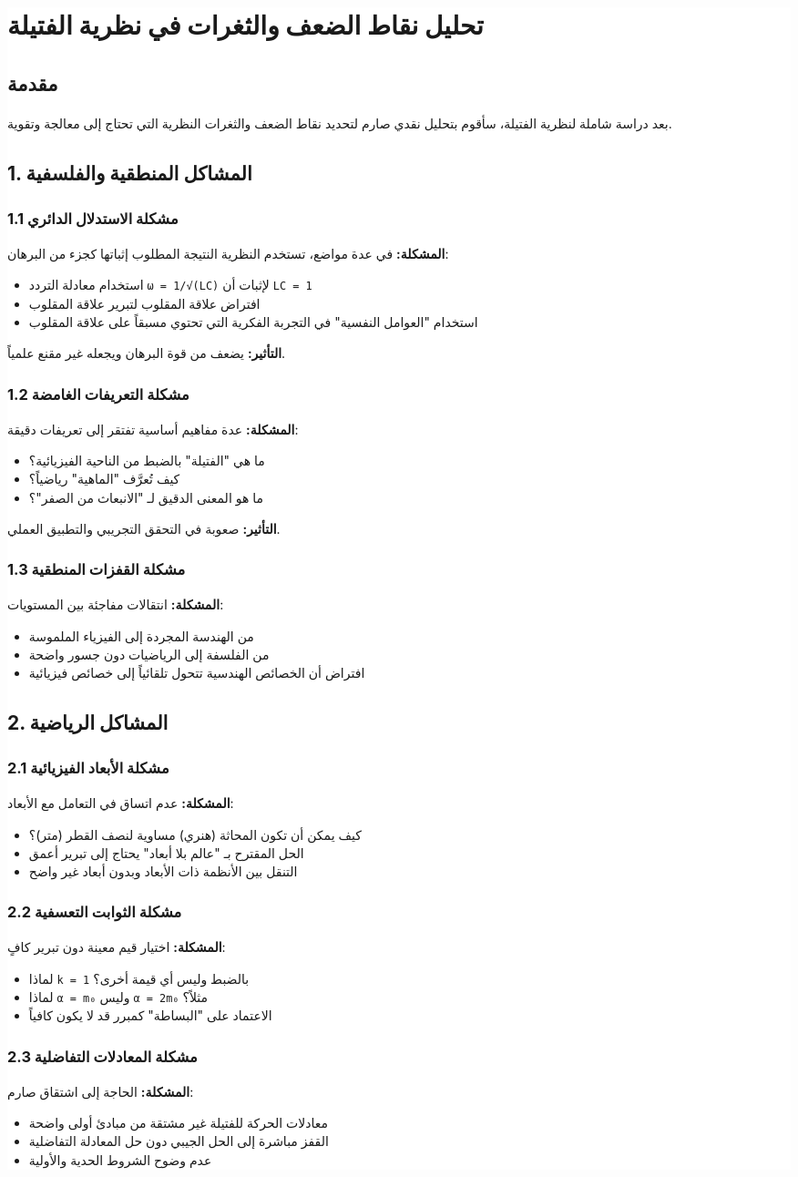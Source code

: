 # تحليل نقاط الضعف والثغرات في نظرية الفتيلة

## مقدمة
بعد دراسة شاملة لنظرية الفتيلة، سأقوم بتحليل نقدي صارم لتحديد نقاط الضعف والثغرات النظرية التي تحتاج إلى معالجة وتقوية.

## 1. المشاكل المنطقية والفلسفية

### 1.1 مشكلة الاستدلال الدائري
**المشكلة:** في عدة مواضع، تستخدم النظرية النتيجة المطلوب إثباتها كجزء من البرهان:
- استخدام معادلة التردد `ω = 1/√(LC)` لإثبات أن `LC = 1`
- افتراض علاقة المقلوب لتبرير علاقة المقلوب
- استخدام "العوامل النفسية" في التجربة الفكرية التي تحتوي مسبقاً على علاقة المقلوب

**التأثير:** يضعف من قوة البرهان ويجعله غير مقنع علمياً.

### 1.2 مشكلة التعريفات الغامضة
**المشكلة:** عدة مفاهيم أساسية تفتقر إلى تعريفات دقيقة:
- ما هي "الفتيلة" بالضبط من الناحية الفيزيائية؟
- كيف تُعرَّف "الماهية" رياضياً؟
- ما هو المعنى الدقيق لـ "الانبعاث من الصفر"؟

**التأثير:** صعوبة في التحقق التجريبي والتطبيق العملي.

### 1.3 مشكلة القفزات المنطقية
**المشكلة:** انتقالات مفاجئة بين المستويات:
- من الهندسة المجردة إلى الفيزياء الملموسة
- من الفلسفة إلى الرياضيات دون جسور واضحة
- افتراض أن الخصائص الهندسية تتحول تلقائياً إلى خصائص فيزيائية

## 2. المشاكل الرياضية

### 2.1 مشكلة الأبعاد الفيزيائية
**المشكلة:** عدم اتساق في التعامل مع الأبعاد:
- كيف يمكن أن تكون المحاثة (هنري) مساوية لنصف القطر (متر)؟
- الحل المقترح بـ "عالم بلا أبعاد" يحتاج إلى تبرير أعمق
- التنقل بين الأنظمة ذات الأبعاد وبدون أبعاد غير واضح

### 2.2 مشكلة الثوابت التعسفية
**المشكلة:** اختيار قيم معينة دون تبرير كافٍ:
- لماذا `k = 1` بالضبط وليس أي قيمة أخرى؟
- لماذا `α = m₀` وليس `α = 2m₀` مثلاً؟
- الاعتماد على "البساطة" كمبرر قد لا يكون كافياً

### 2.3 مشكلة المعادلات التفاضلية
**المشكلة:** الحاجة إلى اشتقاق صارم:
- معادلات الحركة للفتيلة غير مشتقة من مبادئ أولى واضحة
- القفز مباشرة إلى الحل الجيبي دون حل المعادلة التفاضلية
- عدم وضوح الشروط الحدية والأولية
